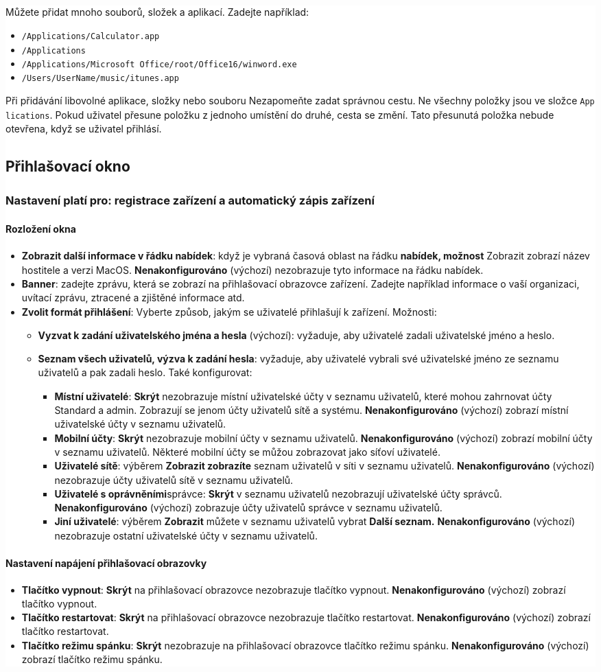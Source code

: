   Můžete přidat mnoho souborů, složek a aplikací. Zadejte například:  
  
  - `/Applications/Calculator.app`
  - `/Applications`
  - `/Applications/Microsoft Office/root/Office16/winword.exe`
  - `/Users/UserName/music/itunes.app`
  
  Při přidávání libovolné aplikace, složky nebo souboru Nezapomeňte zadat správnou cestu. Ne všechny položky jsou ve složce `Applications`. Pokud uživatel přesune položku z jednoho umístění do druhé, cesta se změní. Tato přesunutá položka nebude otevřena, když se uživatel přihlásí.

## <a name="login-window"></a>Přihlašovací okno

### <a name="settings-apply-to-device-enrollment-and-automated-device-enrollment"></a>Nastavení platí pro: registrace zařízení a automatický zápis zařízení 

#### <a name="window-layout"></a>Rozložení okna

- **Zobrazit další informace v řádku nabídek**: když je vybraná časová oblast na řádku **nabídek, možnost** Zobrazit zobrazí název hostitele a verzi MacOS. **Nenakonfigurováno** (výchozí) nezobrazuje tyto informace na řádku nabídek.
- **Banner**: zadejte zprávu, která se zobrazí na přihlašovací obrazovce zařízení. Zadejte například informace o vaší organizaci, uvítací zprávu, ztracené a zjištěné informace atd.
- **Zvolit formát přihlášení**: Vyberte způsob, jakým se uživatelé přihlašují k zařízení. Možnosti:
  - **Vyzvat k zadání uživatelského jména a hesla** (výchozí): vyžaduje, aby uživatelé zadali uživatelské jméno a heslo.
  - **Seznam všech uživatelů, výzva k zadání hesla**: vyžaduje, aby uživatelé vybrali své uživatelské jméno ze seznamu uživatelů a pak zadali heslo. Také konfigurovat:

    - **Místní uživatelé**: **Skrýt** nezobrazuje místní uživatelské účty v seznamu uživatelů, které mohou zahrnovat účty Standard a admin. Zobrazují se jenom účty uživatelů sítě a systému. **Nenakonfigurováno** (výchozí) zobrazí místní uživatelské účty v seznamu uživatelů.
    - **Mobilní účty**: **Skrýt** nezobrazuje mobilní účty v seznamu uživatelů. **Nenakonfigurováno** (výchozí) zobrazí mobilní účty v seznamu uživatelů. Některé mobilní účty se můžou zobrazovat jako síťoví uživatelé.
    - **Uživatelé sítě**: výběrem **Zobrazit zobrazíte** seznam uživatelů v síti v seznamu uživatelů. **Nenakonfigurováno** (výchozí) nezobrazuje účty uživatelů sítě v seznamu uživatelů.
    - **Uživatelé s oprávněními**správce: **Skrýt** v seznamu uživatelů nezobrazují uživatelské účty správců. **Nenakonfigurováno** (výchozí) zobrazuje účty uživatelů správce v seznamu uživatelů.
    - **Jiní uživatelé**: výběrem **Zobrazit** můžete v seznamu uživatelů vybrat **Další seznam.** **Nenakonfigurováno** (výchozí) nezobrazuje ostatní uživatelské účty v seznamu uživatelů.

#### <a name="login-screen-power-settings"></a>Nastavení napájení přihlašovací obrazovky

- **Tlačítko vypnout**: **Skrýt** na přihlašovací obrazovce nezobrazuje tlačítko vypnout. **Nenakonfigurováno** (výchozí) zobrazí tlačítko vypnout.
- **Tlačítko restartovat**: **Skrýt** na přihlašovací obrazovce nezobrazuje tlačítko restartovat. **Nenakonfigurováno** (výchozí) zobrazí tlačítko restartovat.
- **Tlačítko režimu spánku**: **Skrýt** nezobrazuje na přihlašovací obrazovce tlačítko režimu spánku. **Nenakonfigurováno** (výchozí) zobrazí tlačítko režimu spánku.
